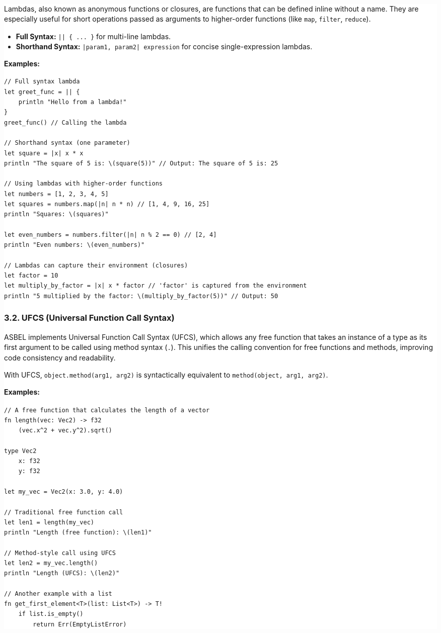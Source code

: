 Lambdas, also known as anonymous functions or closures, are functions that can be defined inline without a name. They are especially useful for short operations passed as arguments to higher-order functions (like `map`, `filter`, `reduce`).

*   **Full Syntax:** `|| { ... }` for multi-line lambdas.
*   **Shorthand Syntax:** `|param1, param2| expression` for concise single-expression lambdas.

**Examples:**

```asbel
// Full syntax lambda
let greet_func = || {
    println "Hello from a lambda!"
}
greet_func() // Calling the lambda

// Shorthand syntax (one parameter)
let square = |x| x * x
println "The square of 5 is: \(square(5))" // Output: The square of 5 is: 25

// Using lambdas with higher-order functions
let numbers = [1, 2, 3, 4, 5]
let squares = numbers.map(|n| n * n) // [1, 4, 9, 16, 25]
println "Squares: \(squares)"

let even_numbers = numbers.filter(|n| n % 2 == 0) // [2, 4]
println "Even numbers: \(even_numbers)"

// Lambdas can capture their environment (closures)
let factor = 10
let multiply_by_factor = |x| x * factor // 'factor' is captured from the environment
println "5 multiplied by the factor: \(multiply_by_factor(5))" // Output: 50
```

### 3.2. UFCS (Universal Function Call Syntax)

ASBEL implements Universal Function Call Syntax (UFCS), which allows any free function that takes an instance of a type as its first argument to be called using method syntax (`.`). This unifies the calling convention for free functions and methods, improving code consistency and readability.

With UFCS, `object.method(arg1, arg2)` is syntactically equivalent to `method(object, arg1, arg2)`.

**Examples:**

```asbel
// A free function that calculates the length of a vector
fn length(vec: Vec2) -> f32
    (vec.x^2 + vec.y^2).sqrt()

type Vec2
    x: f32
    y: f32

let my_vec = Vec2(x: 3.0, y: 4.0)

// Traditional free function call
let len1 = length(my_vec)
println "Length (free function): \(len1)"

// Method-style call using UFCS
let len2 = my_vec.length()
println "Length (UFCS): \(len2)"

// Another example with a list
fn get_first_element<T>(list: List<T>) -> T!
    if list.is_empty()
        return Err(EmptyListError)
```